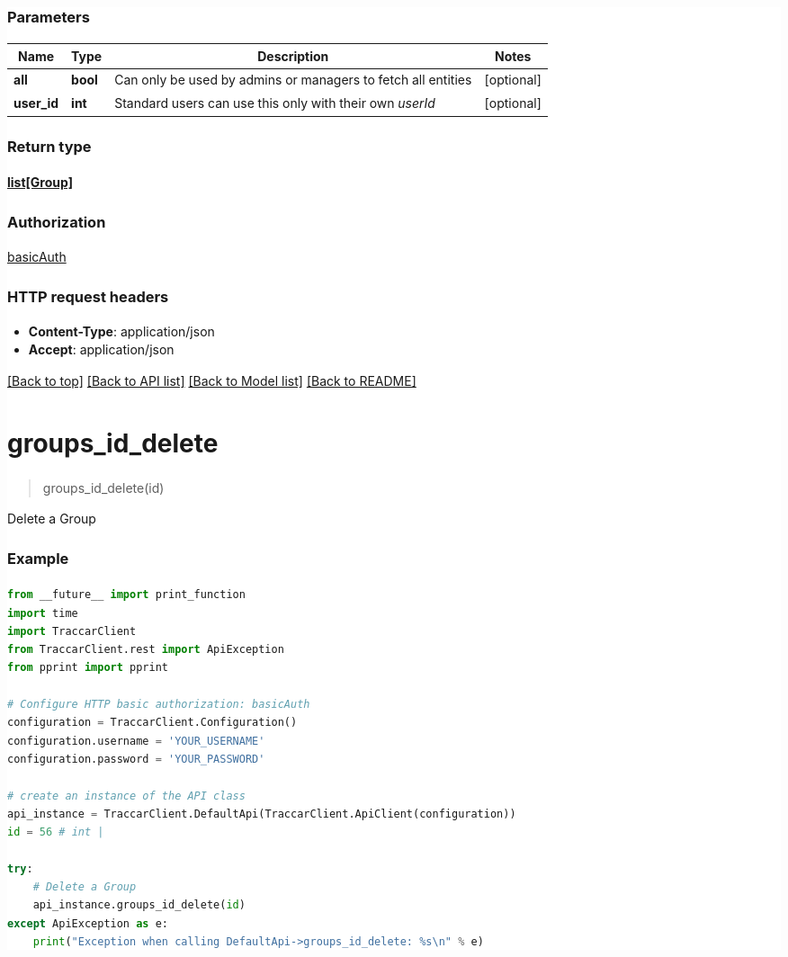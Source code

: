 ### Parameters

Name | Type | Description  | Notes
------------- | ------------- | ------------- | -------------
 **all** | **bool**| Can only be used by admins or managers to fetch all entities | [optional] 
 **user_id** | **int**| Standard users can use this only with their own _userId_ | [optional] 

### Return type

[**list[Group]**](Group.md)

### Authorization

[basicAuth](../README.md#basicAuth)

### HTTP request headers

 - **Content-Type**: application/json
 - **Accept**: application/json

[[Back to top]](#) [[Back to API list]](../README.md#documentation-for-api-endpoints) [[Back to Model list]](../README.md#documentation-for-models) [[Back to README]](../README.md)

# **groups_id_delete**
> groups_id_delete(id)

Delete a Group

### Example
```python
from __future__ import print_function
import time
import TraccarClient
from TraccarClient.rest import ApiException
from pprint import pprint

# Configure HTTP basic authorization: basicAuth
configuration = TraccarClient.Configuration()
configuration.username = 'YOUR_USERNAME'
configuration.password = 'YOUR_PASSWORD'

# create an instance of the API class
api_instance = TraccarClient.DefaultApi(TraccarClient.ApiClient(configuration))
id = 56 # int | 

try:
    # Delete a Group
    api_instance.groups_id_delete(id)
except ApiException as e:
    print("Exception when calling DefaultApi->groups_id_delete: %s\n" % e)
```
